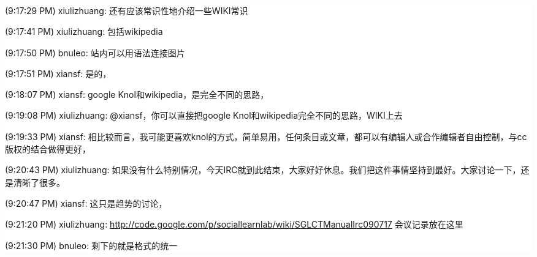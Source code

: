 (9:17:29 PM) xiulizhuang: 还有应该常识性地介绍一些WIKI常识

(9:17:41 PM) xiulizhuang: 包括wikipedia

(9:17:50 PM) bnuleo: 站内可以用语法连接图片

(9:17:51 PM) xiansf: 是的，

(9:18:07 PM) xiansf: google Knol和wikipedia，是完全不同的思路，

(9:19:08 PM) xiulizhuang: @xiansf，你可以直接把google Knol和wikipedia完全不同的思路，WIKI上去

(9:19:33 PM) xiansf: 相比较而言，我可能更喜欢knol的方式，简单易用，任何条目或文章，都可以有编辑人或合作编辑者自由控制，与cc版权的结合做得更好，

(9:20:43 PM) xiulizhuang: 如果没有什么特别情况，今天IRC就到此结束，大家好好休息。我们把这件事情坚持到最好。大家讨论一下，还是清晰了很多。

(9:20:47 PM) xiansf: 这只是趋势的讨论，

(9:21:20 PM) xiulizhuang: http://code.google.com/p/sociallearnlab/wiki/SGLCTManualIrc090717  会议记录放在这里

(9:21:30 PM) bnuleo: 剩下的就是格式的统一
